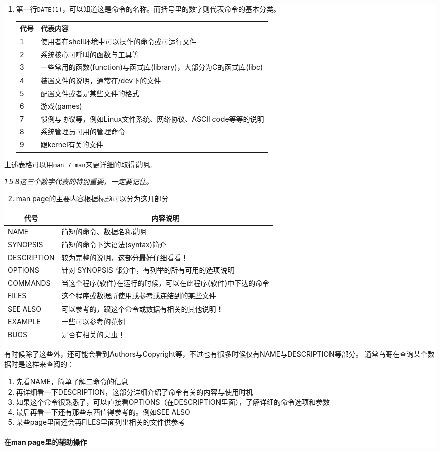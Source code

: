 1. 第一行`DATE(1)`，可以知道这是命令的名称。而括号里的数字则代表命令的基本分类。

   |代号|代表内容|
   |--|--|
   |1|使用者在shell环境中可以操作的命令或可运行文件|
   |2|系统核心可呼叫的函数与工具等|
   |3|一些常用的函数(function)与函式库(library)，大部分为C的函式库(libc)|
   |4| 装置文件的说明，通常在/dev下的文件|
   |5|配置文件或者是某些文件的格式|
   |6|游戏(games)|
   |7|惯例与协议等，例如Linux文件系统、网络协议、ASCII code等等的说明|
   |8|系统管理员可用的管理命令|
   |9|跟kernel有关的文件|

上述表格可以用`man 7 man`来更详细的取得说明。

*1 5 8这三个数字代表的特别重要，一定要记住。*

2. man page的主要内容根据标题可以分为这几部分

|代号|内容说明|
|--|--|
|NAME|简短的命令、数据名称说明|
|SYNOPSIS|简短的命令下达语法(syntax)简介|
|DESCRIPTION|较为完整的说明，这部分最好仔细看看！|
|OPTIONS|针对 SYNOPSIS 部分中，有列举的所有可用的选项说明|
|COMMANDS|当这个程序(软件)在运行的时候，可以在此程序(软件)中下达的命令|
|FILES|这个程序或数据所使用或参考或连结到的某些文件|
|SEE ALSO|可以参考的，跟这个命令或数据有相关的其他说明！|
|EXAMPLE|一些可以参考的范例|
|BUGS|是否有相关的臭虫！|

有时候除了这些外，还可能会看到Authors与Copyright等，不过也有很多时候仅有NAME与DESCRIPTION等部分。 通常鸟哥在查询某个数据时是这样来查阅的：

1. 先看NAME，简单了解二命令的信息
2. 再详细看一下DESCRIPTION，这部分详细介绍了命令有关的内容与使用时机
3. 如果这个命令很熟悉了，可以直接看OPTIONS（在DESCRIPTION里面），了解详细的命令选项和参数
4. 最后再看一下还有那些东西值得参考的。例如SEE ALSO
5. 某些page里面还会再FILES里面列出相关的文件供参考

#### 在man page里的辅助操作
